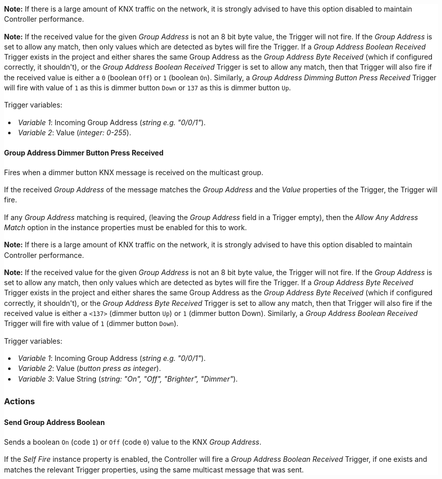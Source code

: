 **Note:** If there is a large amount of KNX traffic on the network, it is strongly advised to have this option disabled to maintain Controller performance.

**Note:** If the received value for the given *Group Address* is not an 8 bit byte value, the Trigger will not fire. If the *Group Address* is set to allow any match, then only values which are detected as bytes will fire the Trigger. If a *Group Address Boolean Received* Trigger exists in the project and either shares the same Group Address as the *Group Address Byte Received* (which if configured correctly, it shouldn't), or the *Group Address Boolean Received* Trigger is set to allow any match, then that Trigger will also fire if the received value is either a <code>0</code> (boolean <code>Off</code>) or <code>1</code> (boolean <code>On</code>). Similarly, a *Group Address Dimming Button Press Received* Trigger will fire with value of <code>1</code> as this is dimmer button <code>Down</code> or <code>137</code> as this is dimmer button <code>Up</code>.

Trigger variables:

* &nbsp;*Variable 1*: Incoming Group Address (*string e.g. "0/0/1"*).
* &nbsp;*Variable 2*: Value (*integer: 0-255*).

#### Group Address Dimmer Button Press Received

Fires when a dimmer button KNX message is received on the multicast group.

If the received *Group Address* of the message matches the *Group Address* and the *Value* properties of the Trigger, the Trigger will fire.

If any *Group Address* matching is required, (leaving the *Group Address* field in a Trigger empty), then the *Allow Any Address Match* option in the instance properties must be enabled for this to work.

**Note:** If there is a large amount of KNX traffic on the network, it is strongly advised to have this option disabled to maintain Controller performance.

**Note:** If the received value for the given *Group Address* is not an 8 bit byte value, the Trigger will not fire. If the *Group Address* is set to allow any match, then only values which are detected as bytes will fire the Trigger. If a *Group Address Byte Received* Trigger exists in the project and either shares the same Group Address as the *Group Address Byte Received* (which if configured correctly, it shouldn't), or the *Group Address Byte Received* Trigger is set to allow any match, then that Trigger will also fire if the received value is either a <code><137></code> (dimmer button <code>Up</code>) or <code>1</code> (dimmer button </code>Down</code>). Similarly, a *Group Address Boolean Received* Trigger will fire with value of <code>1</code> (dimmer button <code>Down</code>).

Trigger variables:

* &nbsp;*Variable 1*: Incoming Group Address (*string e.g. "0/0/1"*).
* &nbsp;*Variable 2*: Value (*button press as integer*).
* &nbsp;*Variable 3*: Value String (*string: "On", "Off", "Brighter", "Dimmer"*).

### Actions

#### Send Group Address Boolean

Sends a boolean <code>On</code> (code <code/>1</code>) or <code>Off</code> (code <code>0</code>) value to the KNX *Group Address*.

If the *Self Fire* instance property is enabled, the Controller will fire a *Group Address Boolean Received* Trigger, if one exists and matches the relevant Trigger properties, using the same multicast message that was sent.
